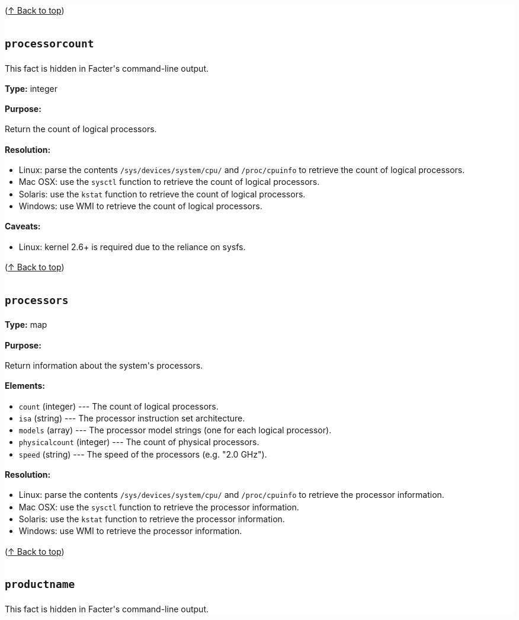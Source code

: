 
([↑ Back to top](#page-nav))

## `processorcount`

This fact is hidden in Facter's command-line output.

**Type:** integer

**Purpose:**

Return the count of logical processors.


**Resolution:**

* Linux: parse the contents `/sys/devices/system/cpu/` and `/proc/cpuinfo` to retrieve the count of logical processors.
* Mac OSX: use the `sysctl` function to retrieve the count of logical processors.
* Solaris: use the `kstat` function to retrieve the count of logical processors.
* Windows: use WMI to retrieve the count of logical processors.

**Caveats:**

* Linux: kernel 2.6+ is required due to the reliance on sysfs.

([↑ Back to top](#page-nav))

## `processors`

**Type:** map

**Purpose:**

Return information about the system's processors.

**Elements:**

* `count` (integer) --- The count of logical processors.
* `isa` (string) --- The processor instruction set architecture.
* `models` (array) --- The processor model strings (one for each logical processor).
* `physicalcount` (integer) --- The count of physical processors.
* `speed` (string) --- The speed of the processors (e.g. "2.0 GHz").


**Resolution:**

* Linux: parse the contents `/sys/devices/system/cpu/` and `/proc/cpuinfo` to retrieve the processor information.
* Mac OSX: use the `sysctl` function to retrieve the processor information.
* Solaris: use the `kstat` function to retrieve the processor information.
* Windows: use WMI to retrieve the processor information.


([↑ Back to top](#page-nav))

## `productname`

This fact is hidden in Facter's command-line output.
